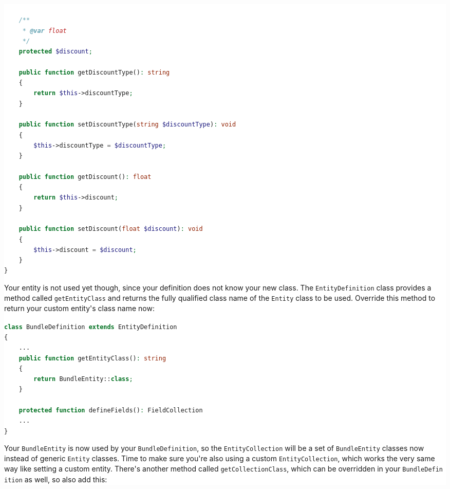 ```php

    /**
     * @var float
     */
    protected $discount;

    public function getDiscountType(): string
    {
        return $this->discountType;
    }

    public function setDiscountType(string $discountType): void
    {
        $this->discountType = $discountType;
    }

    public function getDiscount(): float
    {
        return $this->discount;
    }

    public function setDiscount(float $discount): void
    {
        $this->discount = $discount;
    }
}
```

Your entity is not used yet though, since your definition does not know your new class. The `EntityDefinition` class provides a method called `getEntityClass` and returns the fully qualified class name of the `Entity` class to be used. Override this method to return your custom entity's class name now:

```php
class BundleDefinition extends EntityDefinition
{
    ...
    public function getEntityClass(): string
    {
        return BundleEntity::class;
    }

    protected function defineFields(): FieldCollection
    ...
}
```

Your `BundleEntity` is now used by your `BundleDefinition`, so the `EntityCollection` will be a set of `BundleEntity` classes now instead of generic `Entity` classes. Time to make sure you're also using a custom `EntityCollection`, which works the very same way like setting a custom entity. There's another method called `getCollectionClass`, which can be overridden in your `BundleDefinition` as well, so also add this:

